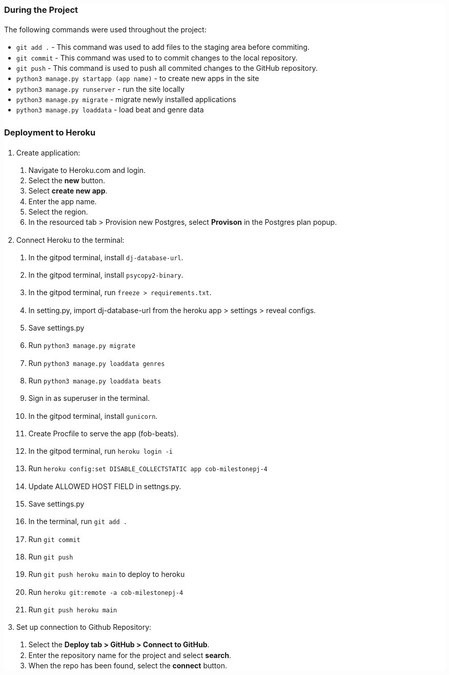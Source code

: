 ### During the Project

The following commands were used throughout the project:

*   `git add .` - This command was used to add files to the staging area before commiting.
*   `git commit` - This command was used to to commit changes to the local repository.
*   `git push` - This command is used to push all commited changes to the GitHub repository.
*   `python3 manage.py startapp (app name)` - to create new apps in the site
*   `python3 manage.py runserver` - run the site locally
*   `python3 manage.py migrate` - migrate newly installed applications
*   `python3 manage.py loaddata` - load beat and genre data

### Deployment to Heroku

1.  Create application:

    1. Navigate to Heroku.com and login.
    1. Select the **new** button.
    1. Select **create new app**.
    1. Enter the app name.
    1. Select the region.
    1. In the resourced tab > Provision new Postgres, select **Provison** in the Postgres plan popup.

1. Connect Heroku to the terminal:

    1. In the gitpod terminal, install `dj-database-url`.
    1. In the gitpod terminal, install `psycopy2-binary`.
    1. In the gitpod terminal, run `freeze > requirements.txt`.

    1. In setting.py, import dj-database-url from the heroku app > settings > reveal configs.
    1. Save settings.py
    1. Run `python3 manage.py migrate`
    1. Run `python3 manage.py loaddata genres`
    1. Run `python3 manage.py loaddata beats`
    1. Sign in as superuser in the terminal.
    1. In the gitpod terminal, install `gunicorn`.
    1. Create Procfile to serve the app (fob-beats).

    1. In the gitpod terminal, run `heroku login -i`
    1. Run `heroku config:set DISABLE_COLLECTSTATIC app cob-milestonepj-4`

    1. Update ALLOWED HOST FIELD in settngs.py.
    1. Save settings.py

    1. In the terminal, run `git add .`
    1. Run `git commit`
    1. Run `git push`
    1. Run `git push heroku main` to deploy to heroku
    1. Run `heroku git:remote -a cob-milestonepj-4`
    1. Run `git push heroku main`


1.  Set up connection to Github Repository:

    1. Select the **Deploy tab > GitHub > Connect to GitHub**.
    1. Enter the repository name for the project and select **search**.
    1. When the repo has been found, select the **connect** button.
